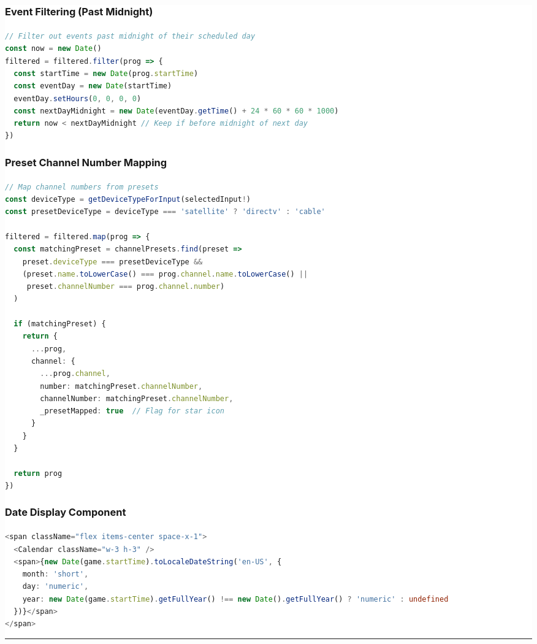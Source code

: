 ### Event Filtering (Past Midnight)
```typescript
// Filter out events past midnight of their scheduled day
const now = new Date()
filtered = filtered.filter(prog => {
  const startTime = new Date(prog.startTime)
  const eventDay = new Date(startTime)
  eventDay.setHours(0, 0, 0, 0)
  const nextDayMidnight = new Date(eventDay.getTime() + 24 * 60 * 60 * 1000)
  return now < nextDayMidnight // Keep if before midnight of next day
})
```

### Preset Channel Number Mapping
```typescript
// Map channel numbers from presets
const deviceType = getDeviceTypeForInput(selectedInput!)
const presetDeviceType = deviceType === 'satellite' ? 'directv' : 'cable'

filtered = filtered.map(prog => {
  const matchingPreset = channelPresets.find(preset => 
    preset.deviceType === presetDeviceType && 
    (preset.name.toLowerCase() === prog.channel.name.toLowerCase() ||
     preset.channelNumber === prog.channel.number)
  )
  
  if (matchingPreset) {
    return {
      ...prog,
      channel: {
        ...prog.channel,
        number: matchingPreset.channelNumber,
        channelNumber: matchingPreset.channelNumber,
        _presetMapped: true  // Flag for star icon
      }
    }
  }
  
  return prog
})
```

### Date Display Component
```typescript
<span className="flex items-center space-x-1">
  <Calendar className="w-3 h-3" />
  <span>{new Date(game.startTime).toLocaleDateString('en-US', { 
    month: 'short', 
    day: 'numeric',
    year: new Date(game.startTime).getFullYear() !== new Date().getFullYear() ? 'numeric' : undefined
  })}</span>
</span>
```

---